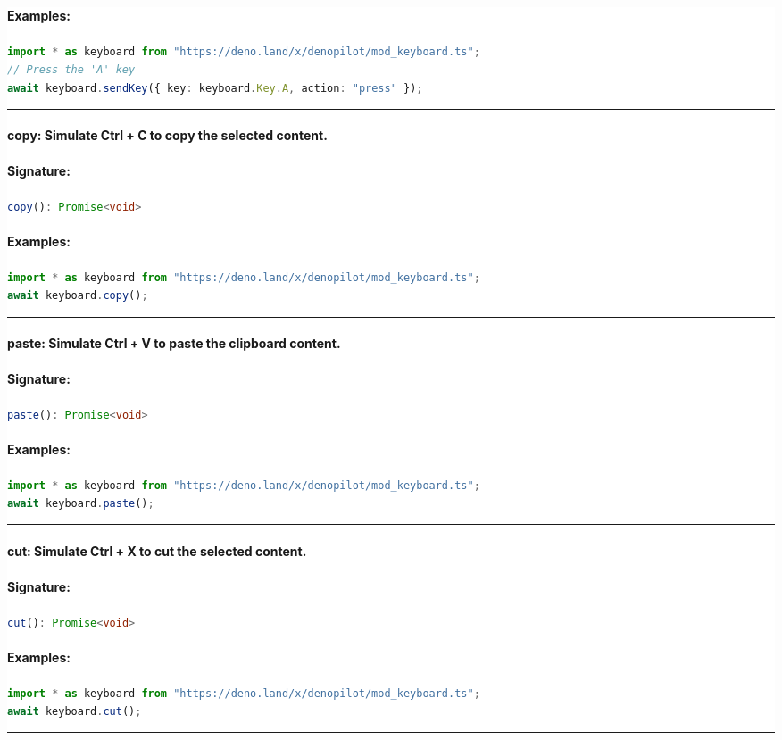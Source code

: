 #### Examples:

```ts
import * as keyboard from "https://deno.land/x/denopilot/mod_keyboard.ts";
// Press the 'A' key
await keyboard.sendKey({ key: keyboard.Key.A, action: "press" });
```

---

#### copy: Simulate Ctrl + C to copy the selected content.

#### Signature:

```ts
copy(): Promise<void>
```

#### Examples:

```ts
import * as keyboard from "https://deno.land/x/denopilot/mod_keyboard.ts";
await keyboard.copy();
```

---

#### paste: Simulate Ctrl + V to paste the clipboard content.

#### Signature:

```ts
paste(): Promise<void>
```

#### Examples:

```ts
import * as keyboard from "https://deno.land/x/denopilot/mod_keyboard.ts";
await keyboard.paste();
```

---

#### cut: Simulate Ctrl + X to cut the selected content.

#### Signature:

```ts
cut(): Promise<void>
```

#### Examples:

```ts
import * as keyboard from "https://deno.land/x/denopilot/mod_keyboard.ts";
await keyboard.cut();
```

---